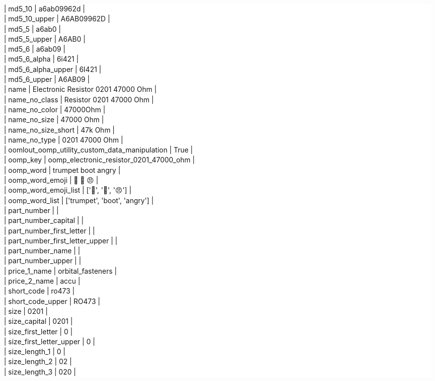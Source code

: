 | md5_10 | a6ab09962d |  
| md5_10_upper | A6AB09962D |  
| md5_5 | a6ab0 |  
| md5_5_upper | A6AB0 |  
| md5_6 | a6ab09 |  
| md5_6_alpha | 6i421 |  
| md5_6_alpha_upper | 6I421 |  
| md5_6_upper | A6AB09 |  
| name | Electronic Resistor 0201 47000 Ohm |  
| name_no_class | Resistor 0201 47000 Ohm |  
| name_no_color | 47000Ohm |  
| name_no_size | 47000 Ohm |  
| name_no_size_short | 47k Ohm |  
| name_no_type | 0201 47000 Ohm |  
| oomlout_oomp_utility_custom_data_manipulation | True |  
| oomp_key | oomp_electronic_resistor_0201_47000_ohm |  
| oomp_word | trumpet boot angry |  
| oomp_word_emoji | :trumpet: :boot: :angry: |  
| oomp_word_emoji_list | [':trumpet:', ':boot:', ':angry:'] |  
| oomp_word_list | ['trumpet', 'boot', 'angry'] |  
| part_number |  |  
| part_number_capital |  |  
| part_number_first_letter |  |  
| part_number_first_letter_upper |  |  
| part_number_name |  |  
| part_number_upper |  |  
| price_1_name | orbital_fasteners |  
| price_2_name | accu |  
| short_code | ro473 |  
| short_code_upper | RO473 |  
| size | 0201 |  
| size_capital | 0201 |  
| size_first_letter | 0 |  
| size_first_letter_upper | 0 |  
| size_length_1 | 0 |  
| size_length_2 | 02 |  
| size_length_3 | 020 |  